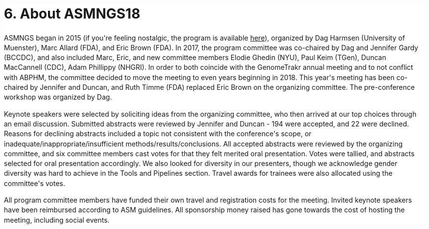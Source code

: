 # 6. About ASMNGS18
ASMNGS began in 2015 (if you're feeling nostalgic, the program is available [here](https://www.asm.org/images/ngsfinalprogram.pdf)), organized by Dag Harmsen (University of Muenster), Marc Allard (FDA), and Eric Brown (FDA). In 2017, the program committee was co-chaired by Dag and Jennifer Gardy (BCCDC), and also included Marc, Eric, and new committee members Elodie Ghedin (NYU),  Paul Keim (TGen), Duncan MacCannell (CDC), Adam Phillippy (NHGRI). In order to both coincide with the GenomeTrakr annual meeting and to not conflict with ABPHM, the committee decided to move the meeting to even years beginning in 2018. This year's meeting has been co-chaired by Jennifer and Duncan, and Ruth Timme (FDA) replaced Eric Brown on the organizing committee. The pre-conference workshop was organized by Dag.

Keynote speakers were selected by soliciting ideas from the organizing committee, who then arrived at our top choices through an email discussion. Submitted abstracts were reviewed by Jennifer and Duncan - 194 were accepted, and 22 were declined. Reasons for declining abstracts included a topic not consistent with the conference's scope, or inadequate/inappropriate/insufficient methods/results/conclusions. All accepted abstracts were reviewed by the organizing committee, and six committee members cast votes for that they felt merited oral presentation. Votes were tallied, and abstracts selected for oral presentation accordingly. We also looked for diversity in our presenters, though we acknowledge gender diversity was hard to achieve in the Tools and Pipelines section. Travel awards  for trainees were also allocated using the committee's votes.

All program committee members have funded their own travel and registration costs for the meeting. Invited keynote speakers have been reimbursed according to ASM guidelines. All sponsorship money raised has gone towards the cost of hosting the meeting, including social events.
